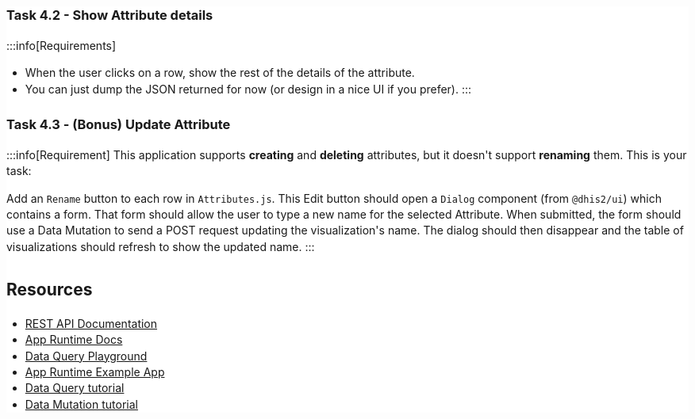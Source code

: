 
### Task 4.2 - Show Attribute details
:::info[Requirements]
- When the user clicks on a row, show the rest of the details of the attribute.
- You can just dump the JSON returned for now (or design in a nice UI if you prefer).
:::

### Task 4.3 - (Bonus) Update Attribute

:::info[Requirement]
This application supports **creating** and **deleting** attributes, but it doesn't support **renaming** them.  This is your task:

Add an `Rename` button to each row in `Attributes.js`.  This Edit button should open a `Dialog` component (from `@dhis2/ui`) which contains a form.  That form should allow the user to type a new name for the selected Attribute.  When submitted, the form should use a Data Mutation to send a POST request updating the visualization's name.  The dialog should then disappear and the table of visualizations should refresh to show the updated name.
:::

## Resources

- [REST API Documentation](https://docs.dhis2.org/en/develop/using-the-api/dhis-core-version-master/introduction.html)
- [App Runtime Docs](https://developers.dhis2.org/docs/app-runtime/getting-started/)
- [Data Query Playground](https://runtime.dhis2.nu/playground)
- [App Runtime Example App](https://github.com/dhis2/app-runtime/tree/master/examples/cra)
- [Data Query tutorial](https://developers.dhis2.org/docs/tutorials/app-runtime-query)
- [Data Mutation tutorial](https://developers.dhis2.org/docs/tutorials/app-runtime-mutation)